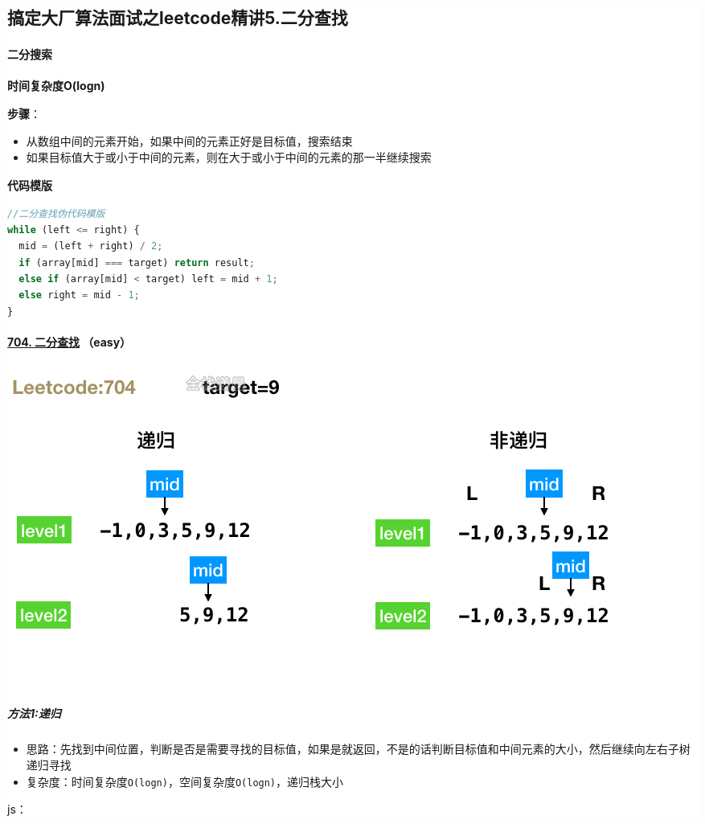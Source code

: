 ## 搞定大厂算法面试之leetcode精讲5.二分查找

#### 二分搜索

**时间复杂度O(logn)**

**步骤**：

- 从数组中间的元素开始，如果中间的元素正好是目标值，搜索结束
- 如果目标值大于或小于中间的元素，则在大于或小于中间的元素的那一半继续搜索

**代码模版**

```js
//二分查找伪代码模版
while (left <= right) {
  mid = (left + right) / 2;
  if (array[mid] === target) return result;
  else if (array[mid] < target) left = mid + 1;
  else right = mid - 1;
}
```

#### [704. 二分查找](https://leetcode-cn.com/problems/binary-search/) （easy）

![ds_119](assets/20211118145913.png)

##### 方法1:递归

- 思路：先找到中间位置，判断是否是需要寻找的目标值，如果是就返回，不是的话判断目标值和中间元素的大小，然后继续向左右子树递归寻找
- 复杂度：时间复杂度`O(logn)`，空间复杂度`O(logn)`，递归栈大小

js：
